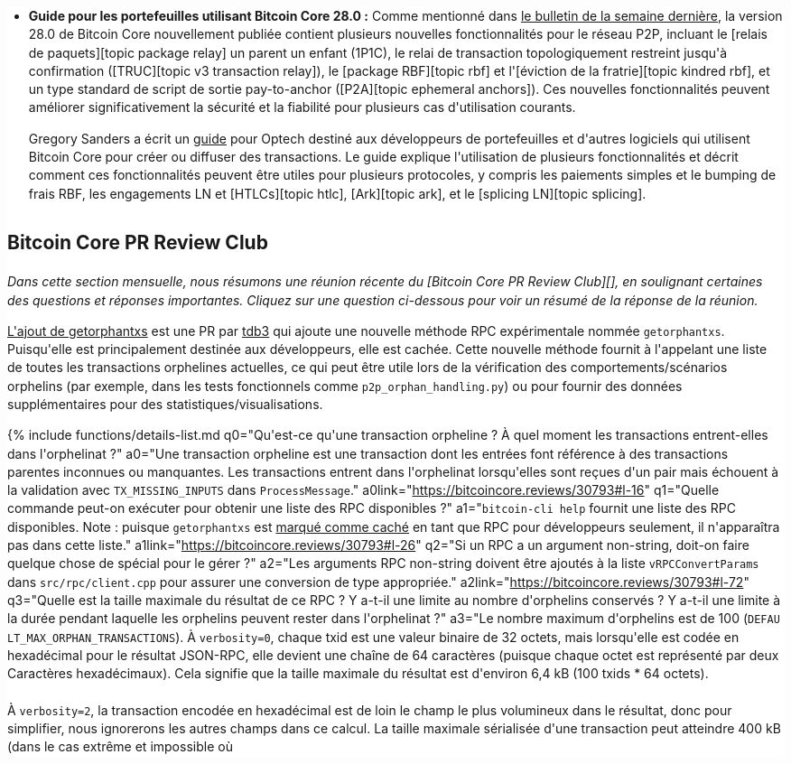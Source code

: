 - **Guide pour les portefeuilles utilisant Bitcoin Core 28.0 :** Comme mentionné dans [le bulletin
  de la semaine dernière][news323 bcc28], la version 28.0 de Bitcoin Core nouvellement publiée
  contient plusieurs nouvelles fonctionnalités pour le réseau P2P, incluant le [relais de paquets][topic
  package relay] un parent un enfant (1P1C), le relai de transaction topologiquement restreint jusqu'à
  confirmation ([TRUC][topic v3 transaction relay]), le [package RBF][topic rbf] et
  l'[éviction de la fratrie][topic kindred rbf], et un type standard de script de sortie pay-to-anchor
  ([P2A][topic ephemeral anchors]). Ces nouvelles fonctionnalités peuvent améliorer significativement
  la sécurité et la fiabilité pour plusieurs cas d'utilisation courants.

  Gregory Sanders a écrit un [guide][sanders guide] pour Optech destiné
  aux développeurs de portefeuilles et d'autres logiciels qui utilisent Bitcoin Core pour
  créer ou diffuser des transactions. Le guide explique l'utilisation de
  plusieurs fonctionnalités et décrit comment ces fonctionnalités peuvent être utiles
  pour plusieurs protocoles, y compris les paiements simples et le bumping de frais RBF,
  les engagements LN et [HTLCs][topic htlc], [Ark][topic ark], et le [splicing LN][topic splicing].

## Bitcoin Core PR Review Club

*Dans cette section mensuelle, nous résumons une réunion récente du [Bitcoin Core PR Review
Club][], en soulignant certaines des questions et réponses importantes. Cliquez sur une question
ci-dessous pour voir un résumé de la réponse de
la réunion.*

[L'ajout de getorphantxs][review club 30793] est une PR par [tdb3][gh tdb3] qui
ajoute une nouvelle méthode RPC expérimentale nommée `getorphantxs`. Puisqu'elle est
principalement destinée aux développeurs, elle est cachée. Cette nouvelle méthode
fournit à l'appelant une liste de toutes les transactions orphelines actuelles,
ce qui peut être utile lors de la vérification des comportements/scénarios orphelins (par exemple,
dans les tests fonctionnels comme `p2p_orphan_handling.py`) ou pour fournir
des données supplémentaires pour des statistiques/visualisations.

{% include functions/details-list.md
  q0="Qu'est-ce qu'une transaction orpheline ? À quel moment les transactions entrent-elles dans l'orphelinat ?"
  a0="Une transaction orpheline est une transaction dont les entrées font référence à des transactions
  parentes inconnues ou manquantes. Les transactions entrent dans l'orphelinat lorsqu'elles sont reçues
  d'un pair mais échouent à la validation avec `TX_MISSING_INPUTS` dans `ProcessMessage`."
  a0link="https://bitcoincore.reviews/30793#l-16"
  q1="Quelle commande peut-on exécuter pour obtenir une liste des RPC disponibles ?"
  a1="`bitcoin-cli help` fournit une liste des RPC disponibles. Note : puisque
  `getorphantxs` est [marqué comme caché][gh getorphantxs hidden] en tant que RPC pour développeurs
  seulement, il n'apparaîtra pas dans cette liste."
  a1link="https://bitcoincore.reviews/30793#l-26"
  q2="Si un RPC a un argument non-string, doit-on faire quelque chose de spécial pour le gérer ?"
  a2="Les arguments RPC non-string doivent être ajoutés à la liste `vRPCConvertParams`
  dans `src/rpc/client.cpp` pour assurer une conversion de type appropriée."
  a2link="https://bitcoincore.reviews/30793#l-72"
  q3="Quelle est la taille maximale du résultat de ce RPC ? Y a-t-il une limite au nombre d'orphelins conservés ?
  Y a-t-il une limite à la durée pendant laquelle les orphelins peuvent rester dans l'orphelinat ?"
  a3="Le nombre maximum d'orphelins est de 100
  (`DEFAULT_MAX_ORPHAN_TRANSACTIONS`). À `verbosity=0`, chaque txid est une
  valeur binaire de 32 octets, mais lorsqu'elle est codée en hexadécimal pour le résultat JSON-RPC,
  elle devient une chaîne de 64 caractères (puisque chaque octet est représenté par deux
  Caractères hexadécimaux). Cela signifie que la taille maximale du résultat est d'environ 6,4 kB (100
  txids * 64 octets).<br><br>
  À `verbosity=2`, la transaction encodée en hexadécimal est de loin le champ le plus volumineux dans
  le résultat, donc pour simplifier, nous ignorerons les autres champs dans ce calcul. La taille
  maximale sérialisée d'une transaction peut atteindre 400 kB (dans le cas extrême et impossible où

[BDK 1.0.0-beta.5]: https://github.com/bitcoindevkit/bdk/releases/tag/v1.0.0-beta.5
[news323 bip85]: /fr/newsletters/2024/10/04/#bips-1600
[sanders guide]: /fr/bitcoin-core-28-wallet-integration-guide/
[gogge corevuln]: https://mailing-list.bitcoindevs.xyz/bitcoindev/2df30c0a-3911-46ed-b8fc-d87528c68465n@googlegroups.com/
[CVE-2024-35202 vulnérabilité de crash à distance]: https://bitcoincore.org/en/2024/10/08/disclose-blocktxn-crash/
[DoS par ensembles d'inventaire importants]: https://bitcoincore.org/en/2024/10/08/disclose-large-inv-to-send/
[Attaque de propagation lente de bloc]: https://bitcoincore.org/en/2024/10/08/disclose-mutated-blocks-hindering-propagation/
[news323 btcd]: /fr/newsletters/2024/10/04/#divulgation-de-securite-btcd-imminente
[pg btcd]: https://delvingbitcoin.org/t/cve-2024-38365-public-disclosure-btcd-findanddelete-bug/1184
[news323 bcc28]: /fr/newsletters/2024/10/04/#bitcoin-core-28-0
[bitcoin inquisition 28.0]: https://github.com/bitcoin-inquisition/bitcoin/releases/tag/v28.0-inq
[review club 30793]: https://bitcoincore.reviews/30793
[gh tdb3]: https://github.com/tdb3
[gh getorphantxs hidden]: https://github.com/bitcoin/bitcoin/blob/a9f6a57b6918b2f92c7d6662e8f5892bf57cc127/src/rpc/mempool.cpp#L1131
[gh commit 142e604]: https://github.com/bitcoin/bitcoin/commit/142e604184e3ab6dcbe02cebcbe08e5623182b81
[news306 blip32]: /fr/newsletters/2024/06/07/#blips-32
[news322 customchans]: /fr/newsletters/2024/09/27/#lnd-9095
[zkpmusig2]: https://github.com/BlockstreamResearch/secp256k1-zkp